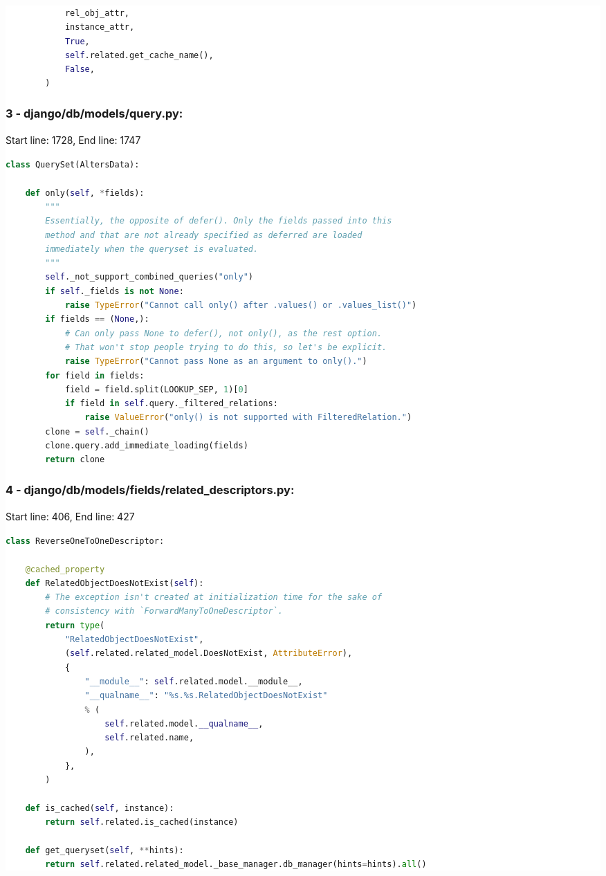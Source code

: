 ```python
            rel_obj_attr,
            instance_attr,
            True,
            self.related.get_cache_name(),
            False,
        )
```
### 3 - django/db/models/query.py:

Start line: 1728, End line: 1747

```python
class QuerySet(AltersData):

    def only(self, *fields):
        """
        Essentially, the opposite of defer(). Only the fields passed into this
        method and that are not already specified as deferred are loaded
        immediately when the queryset is evaluated.
        """
        self._not_support_combined_queries("only")
        if self._fields is not None:
            raise TypeError("Cannot call only() after .values() or .values_list()")
        if fields == (None,):
            # Can only pass None to defer(), not only(), as the rest option.
            # That won't stop people trying to do this, so let's be explicit.
            raise TypeError("Cannot pass None as an argument to only().")
        for field in fields:
            field = field.split(LOOKUP_SEP, 1)[0]
            if field in self.query._filtered_relations:
                raise ValueError("only() is not supported with FilteredRelation.")
        clone = self._chain()
        clone.query.add_immediate_loading(fields)
        return clone
```
### 4 - django/db/models/fields/related_descriptors.py:

Start line: 406, End line: 427

```python
class ReverseOneToOneDescriptor:

    @cached_property
    def RelatedObjectDoesNotExist(self):
        # The exception isn't created at initialization time for the sake of
        # consistency with `ForwardManyToOneDescriptor`.
        return type(
            "RelatedObjectDoesNotExist",
            (self.related.related_model.DoesNotExist, AttributeError),
            {
                "__module__": self.related.model.__module__,
                "__qualname__": "%s.%s.RelatedObjectDoesNotExist"
                % (
                    self.related.model.__qualname__,
                    self.related.name,
                ),
            },
        )

    def is_cached(self, instance):
        return self.related.is_cached(instance)

    def get_queryset(self, **hints):
        return self.related.related_model._base_manager.db_manager(hints=hints).all()
```
